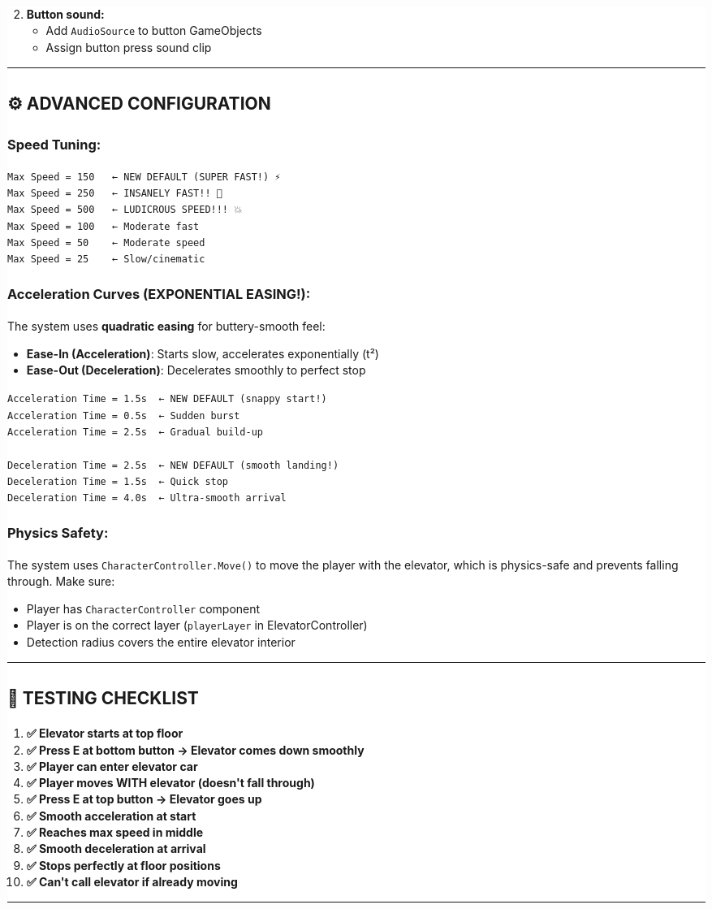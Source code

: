 2. **Button sound:**
   - Add `AudioSource` to button GameObjects
   - Assign button press sound clip

---

## ⚙️ ADVANCED CONFIGURATION

### **Speed Tuning:**

```
Max Speed = 150   ← NEW DEFAULT (SUPER FAST!) ⚡
Max Speed = 250   ← INSANELY FAST!! 🚀
Max Speed = 500   ← LUDICROUS SPEED!!! 💥
Max Speed = 100   ← Moderate fast
Max Speed = 50    ← Moderate speed
Max Speed = 25    ← Slow/cinematic
```

### **Acceleration Curves (EXPONENTIAL EASING!):**

The system uses **quadratic easing** for buttery-smooth feel:
- **Ease-In (Acceleration)**: Starts slow, accelerates exponentially (t²)
- **Ease-Out (Deceleration)**: Decelerates smoothly to perfect stop

```
Acceleration Time = 1.5s  ← NEW DEFAULT (snappy start!)
Acceleration Time = 0.5s  ← Sudden burst
Acceleration Time = 2.5s  ← Gradual build-up

Deceleration Time = 2.5s  ← NEW DEFAULT (smooth landing!)
Deceleration Time = 1.5s  ← Quick stop
Deceleration Time = 4.0s  ← Ultra-smooth arrival
```

### **Physics Safety:**

The system uses `CharacterController.Move()` to move the player with the elevator, which is physics-safe and prevents falling through. Make sure:
- Player has `CharacterController` component
- Player is on the correct layer (`playerLayer` in ElevatorController)
- Detection radius covers the entire elevator interior

---

## 🧪 TESTING CHECKLIST

1. **✅ Elevator starts at top floor**
2. **✅ Press E at bottom button → Elevator comes down smoothly**
3. **✅ Player can enter elevator car**
4. **✅ Player moves WITH elevator (doesn't fall through)**
5. **✅ Press E at top button → Elevator goes up**
6. **✅ Smooth acceleration at start**
7. **✅ Reaches max speed in middle**
8. **✅ Smooth deceleration at arrival**
9. **✅ Stops perfectly at floor positions**
10. **✅ Can't call elevator if already moving**

---